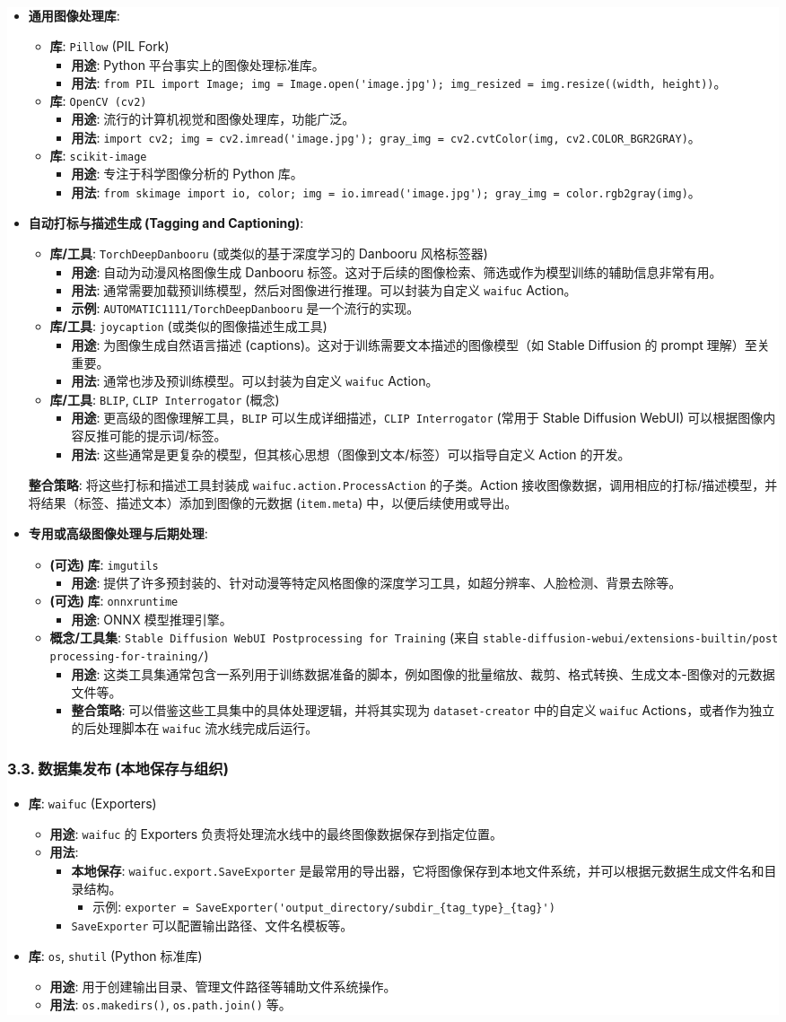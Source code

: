 *   **通用图像处理库**:
    *   **库**: `Pillow` (PIL Fork)
        *   **用途**: Python 平台事实上的图像处理标准库。
        *   **用法**: `from PIL import Image; img = Image.open('image.jpg'); img_resized = img.resize((width, height))`。
    *   **库**: `OpenCV (cv2)`
        *   **用途**: 流行的计算机视觉和图像处理库，功能广泛。
        *   **用法**: `import cv2; img = cv2.imread('image.jpg'); gray_img = cv2.cvtColor(img, cv2.COLOR_BGR2GRAY)`。
    *   **库**: `scikit-image`
        *   **用途**: 专注于科学图像分析的 Python 库。
        *   **用法**: `from skimage import io, color; img = io.imread('image.jpg'); gray_img = color.rgb2gray(img)`。

*   **自动打标与描述生成 (Tagging and Captioning)**:
    *   **库/工具**: `TorchDeepDanbooru` (或类似的基于深度学习的 Danbooru 风格标签器)
        *   **用途**: 自动为动漫风格图像生成 Danbooru 标签。这对于后续的图像检索、筛选或作为模型训练的辅助信息非常有用。
        *   **用法**: 通常需要加载预训练模型，然后对图像进行推理。可以封装为自定义 `waifuc` Action。
        *   **示例**: `AUTOMATIC1111/TorchDeepDanbooru` 是一个流行的实现。
    *   **库/工具**: `joycaption` (或类似的图像描述生成工具)
        *   **用途**: 为图像生成自然语言描述 (captions)。这对于训练需要文本描述的图像模型（如 Stable Diffusion 的 prompt 理解）至关重要。
        *   **用法**: 通常也涉及预训练模型。可以封装为自定义 `waifuc` Action。
    *   **库/工具**: `BLIP`, `CLIP Interrogator` (概念)
        *   **用途**: 更高级的图像理解工具，`BLIP` 可以生成详细描述，`CLIP Interrogator` (常用于 Stable Diffusion WebUI) 可以根据图像内容反推可能的提示词/标签。
        *   **用法**: 这些通常是更复杂的模型，但其核心思想（图像到文本/标签）可以指导自定义 Action 的开发。

    **整合策略**: 将这些打标和描述工具封装成 `waifuc.action.ProcessAction` 的子类。Action 接收图像数据，调用相应的打标/描述模型，并将结果（标签、描述文本）添加到图像的元数据 (`item.meta`) 中，以便后续使用或导出。

*   **专用或高级图像处理与后期处理**:
    *   **(可选) 库**: `imgutils`
        *   **用途**: 提供了许多预封装的、针对动漫等特定风格图像的深度学习工具，如超分辨率、人脸检测、背景去除等。
    *   **(可选) 库**: `onnxruntime`
        *   **用途**: ONNX 模型推理引擎。
    *   **概念/工具集**: `Stable Diffusion WebUI Postprocessing for Training` (来自 `stable-diffusion-webui/extensions-builtin/postprocessing-for-training/`)
        *   **用途**: 这类工具集通常包含一系列用于训练数据准备的脚本，例如图像的批量缩放、裁剪、格式转换、生成文本-图像对的元数据文件等。
        *   **整合策略**: 可以借鉴这些工具集中的具体处理逻辑，并将其实现为 `dataset-creator` 中的自定义 `waifuc` Actions，或者作为独立的后处理脚本在 `waifuc` 流水线完成后运行。

### 3.3. 数据集发布 (本地保存与组织)

*   **库**: `waifuc` (Exporters)
    *   **用途**: `waifuc` 的 Exporters 负责将处理流水线中的最终图像数据保存到指定位置。
    *   **用法**:
        *   **本地保存**: `waifuc.export.SaveExporter` 是最常用的导出器，它将图像保存到本地文件系统，并可以根据元数据生成文件名和目录结构。
            *   示例: `exporter = SaveExporter('output_directory/subdir_{tag_type}_{tag}')`
        *   `SaveExporter` 可以配置输出路径、文件名模板等。

*   **库**: `os`, `shutil` (Python 标准库)
    *   **用途**: 用于创建输出目录、管理文件路径等辅助文件系统操作。
    *   **用法**: `os.makedirs()`, `os.path.join()` 等。
